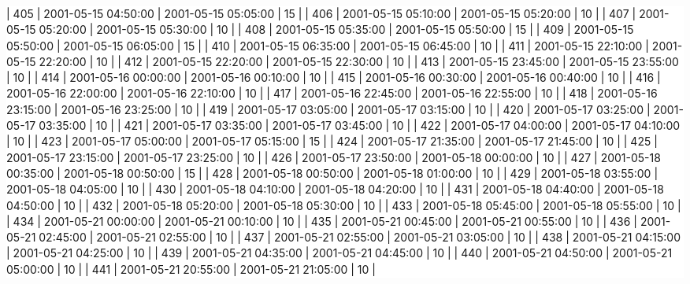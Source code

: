 | 405 | 2001-05-15 04:50:00 | 2001-05-15 05:05:00 | 15 |
| 406 | 2001-05-15 05:10:00 | 2001-05-15 05:20:00 | 10 |
| 407 | 2001-05-15 05:20:00 | 2001-05-15 05:30:00 | 10 |
| 408 | 2001-05-15 05:35:00 | 2001-05-15 05:50:00 | 15 |
| 409 | 2001-05-15 05:50:00 | 2001-05-15 06:05:00 | 15 |
| 410 | 2001-05-15 06:35:00 | 2001-05-15 06:45:00 | 10 |
| 411 | 2001-05-15 22:10:00 | 2001-05-15 22:20:00 | 10 |
| 412 | 2001-05-15 22:20:00 | 2001-05-15 22:30:00 | 10 |
| 413 | 2001-05-15 23:45:00 | 2001-05-15 23:55:00 | 10 |
| 414 | 2001-05-16 00:00:00 | 2001-05-16 00:10:00 | 10 |
| 415 | 2001-05-16 00:30:00 | 2001-05-16 00:40:00 | 10 |
| 416 | 2001-05-16 22:00:00 | 2001-05-16 22:10:00 | 10 |
| 417 | 2001-05-16 22:45:00 | 2001-05-16 22:55:00 | 10 |
| 418 | 2001-05-16 23:15:00 | 2001-05-16 23:25:00 | 10 |
| 419 | 2001-05-17 03:05:00 | 2001-05-17 03:15:00 | 10 |
| 420 | 2001-05-17 03:25:00 | 2001-05-17 03:35:00 | 10 |
| 421 | 2001-05-17 03:35:00 | 2001-05-17 03:45:00 | 10 |
| 422 | 2001-05-17 04:00:00 | 2001-05-17 04:10:00 | 10 |
| 423 | 2001-05-17 05:00:00 | 2001-05-17 05:15:00 | 15 |
| 424 | 2001-05-17 21:35:00 | 2001-05-17 21:45:00 | 10 |
| 425 | 2001-05-17 23:15:00 | 2001-05-17 23:25:00 | 10 |
| 426 | 2001-05-17 23:50:00 | 2001-05-18 00:00:00 | 10 |
| 427 | 2001-05-18 00:35:00 | 2001-05-18 00:50:00 | 15 |
| 428 | 2001-05-18 00:50:00 | 2001-05-18 01:00:00 | 10 |
| 429 | 2001-05-18 03:55:00 | 2001-05-18 04:05:00 | 10 |
| 430 | 2001-05-18 04:10:00 | 2001-05-18 04:20:00 | 10 |
| 431 | 2001-05-18 04:40:00 | 2001-05-18 04:50:00 | 10 |
| 432 | 2001-05-18 05:20:00 | 2001-05-18 05:30:00 | 10 |
| 433 | 2001-05-18 05:45:00 | 2001-05-18 05:55:00 | 10 |
| 434 | 2001-05-21 00:00:00 | 2001-05-21 00:10:00 | 10 |
| 435 | 2001-05-21 00:45:00 | 2001-05-21 00:55:00 | 10 |
| 436 | 2001-05-21 02:45:00 | 2001-05-21 02:55:00 | 10 |
| 437 | 2001-05-21 02:55:00 | 2001-05-21 03:05:00 | 10 |
| 438 | 2001-05-21 04:15:00 | 2001-05-21 04:25:00 | 10 |
| 439 | 2001-05-21 04:35:00 | 2001-05-21 04:45:00 | 10 |
| 440 | 2001-05-21 04:50:00 | 2001-05-21 05:00:00 | 10 |
| 441 | 2001-05-21 20:55:00 | 2001-05-21 21:05:00 | 10 |